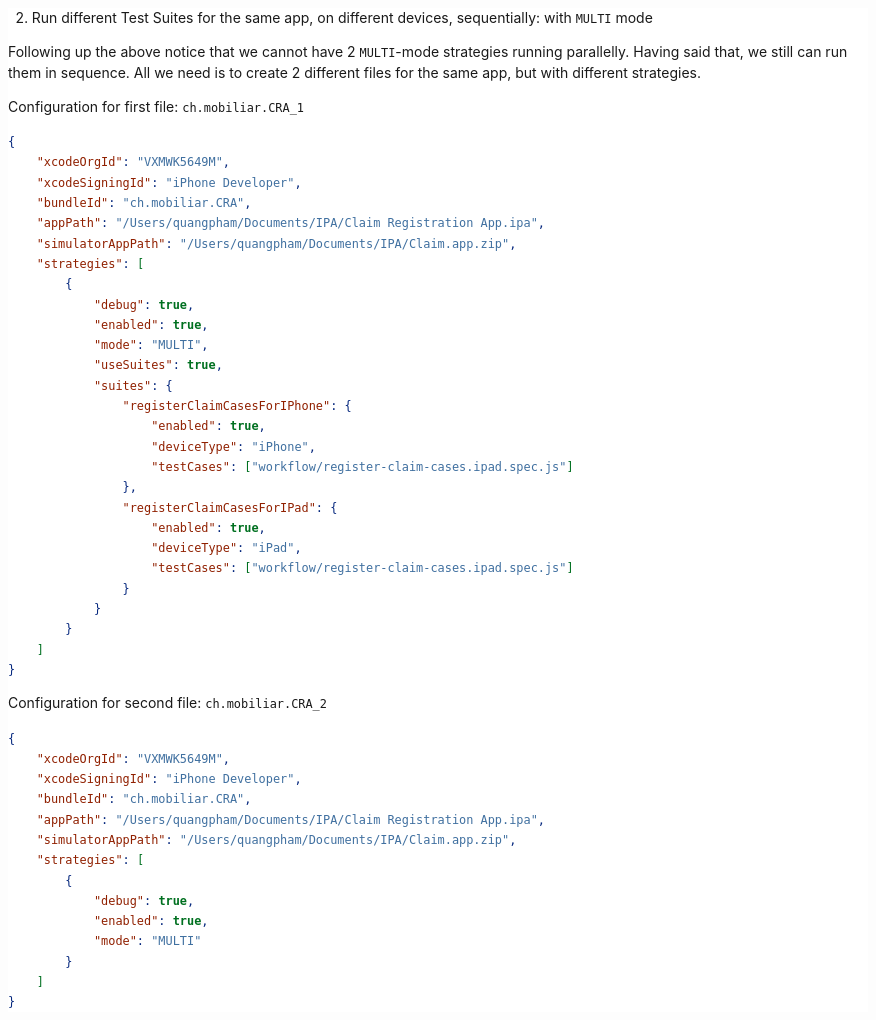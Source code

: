 2. Run different Test Suites for the same app, on different devices, sequentially: with `MULTI` mode

Following up the above notice that we cannot have 2 `MULTI`-mode strategies running parallelly. Having said that, we
still can run them in sequence. All we need is to create 2 different files for the same app, but with different
strategies.

Configuration for first file: `ch.mobiliar.CRA_1`

```json
{
    "xcodeOrgId": "VXMWK5649M",
    "xcodeSigningId": "iPhone Developer",
    "bundleId": "ch.mobiliar.CRA",
    "appPath": "/Users/quangpham/Documents/IPA/Claim Registration App.ipa",
    "simulatorAppPath": "/Users/quangpham/Documents/IPA/Claim.app.zip",
    "strategies": [
        {
            "debug": true,
            "enabled": true,
            "mode": "MULTI",
            "useSuites": true,
            "suites": {
                "registerClaimCasesForIPhone": {
                    "enabled": true,
                    "deviceType": "iPhone",
                    "testCases": ["workflow/register-claim-cases.ipad.spec.js"]
                },
                "registerClaimCasesForIPad": {
                    "enabled": true,
                    "deviceType": "iPad",
                    "testCases": ["workflow/register-claim-cases.ipad.spec.js"]
                }
            }
        }
    ]
}
```

Configuration for second file: `ch.mobiliar.CRA_2`

```json
{
    "xcodeOrgId": "VXMWK5649M",
    "xcodeSigningId": "iPhone Developer",
    "bundleId": "ch.mobiliar.CRA",
    "appPath": "/Users/quangpham/Documents/IPA/Claim Registration App.ipa",
    "simulatorAppPath": "/Users/quangpham/Documents/IPA/Claim.app.zip",
    "strategies": [
        {
            "debug": true,
            "enabled": true,
            "mode": "MULTI"
        }
    ]
}
```
